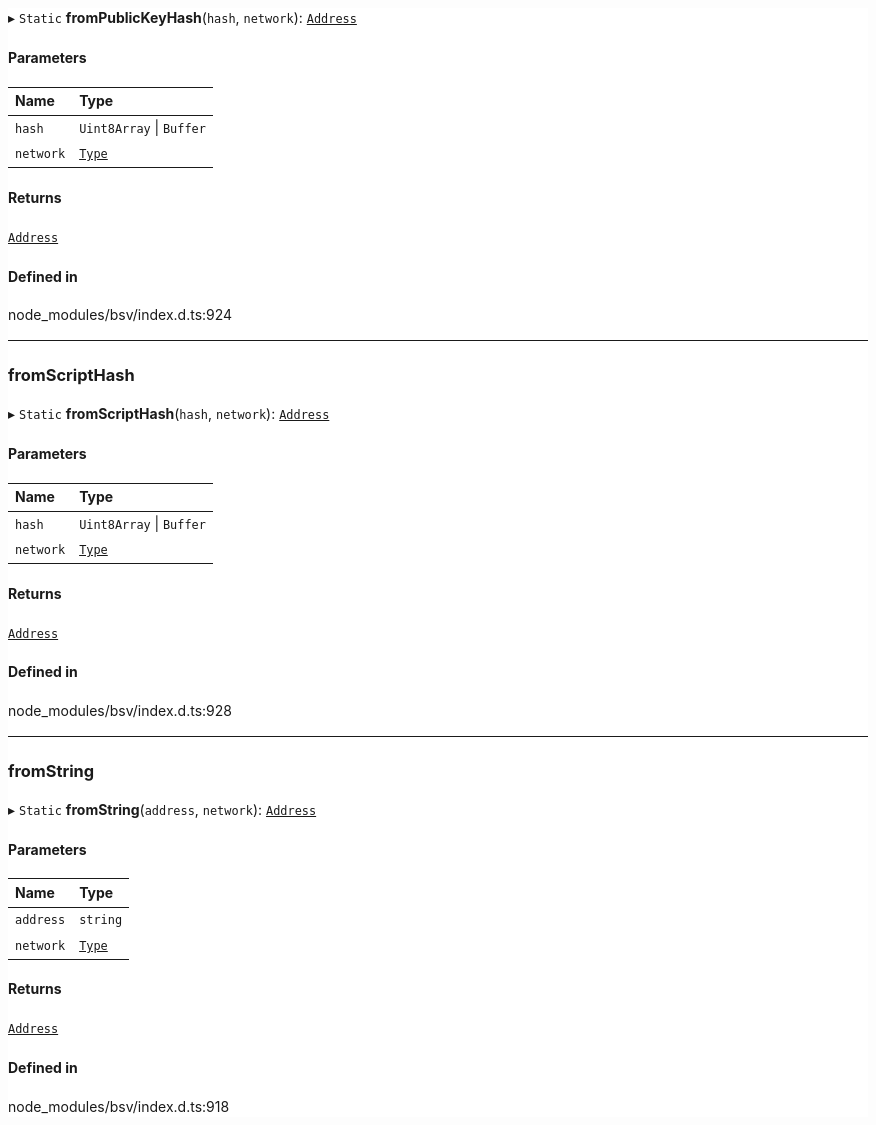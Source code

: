 ▸ `Static` **fromPublicKeyHash**(`hash`, `network`): [`Address`](bsv.Address.md)

#### Parameters

| Name | Type |
| :------ | :------ |
| `hash` | `Uint8Array` \| `Buffer` |
| `network` | [`Type`](../modules/bsv.Networks.md#type) |

#### Returns

[`Address`](bsv.Address.md)

#### Defined in

node_modules/bsv/index.d.ts:924

___

### fromScriptHash

▸ `Static` **fromScriptHash**(`hash`, `network`): [`Address`](bsv.Address.md)

#### Parameters

| Name | Type |
| :------ | :------ |
| `hash` | `Uint8Array` \| `Buffer` |
| `network` | [`Type`](../modules/bsv.Networks.md#type) |

#### Returns

[`Address`](bsv.Address.md)

#### Defined in

node_modules/bsv/index.d.ts:928

___

### fromString

▸ `Static` **fromString**(`address`, `network`): [`Address`](bsv.Address.md)

#### Parameters

| Name | Type |
| :------ | :------ |
| `address` | `string` |
| `network` | [`Type`](../modules/bsv.Networks.md#type) |

#### Returns

[`Address`](bsv.Address.md)

#### Defined in

node_modules/bsv/index.d.ts:918

